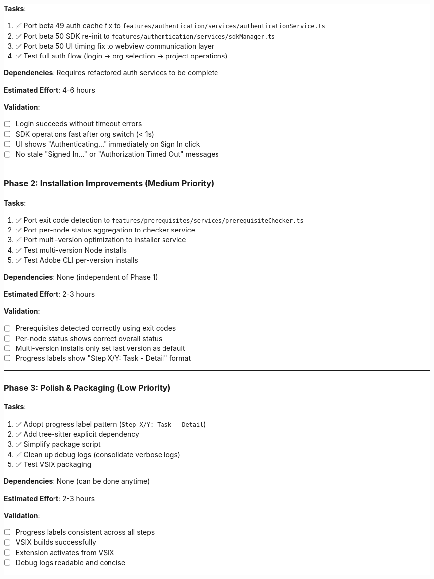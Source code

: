 **Tasks**:
1. ✅ Port beta 49 auth cache fix to `features/authentication/services/authenticationService.ts`
2. ✅ Port beta 50 SDK re-init to `features/authentication/services/sdkManager.ts`
3. ✅ Port beta 50 UI timing fix to webview communication layer
4. ✅ Test full auth flow (login → org selection → project operations)

**Dependencies**: Requires refactored auth services to be complete

**Estimated Effort**: 4-6 hours

**Validation**:
- [ ] Login succeeds without timeout errors
- [ ] SDK operations fast after org switch (< 1s)
- [ ] UI shows "Authenticating..." immediately on Sign In click
- [ ] No stale "Signed In..." or "Authorization Timed Out" messages

---

### Phase 2: Installation Improvements (Medium Priority)

**Tasks**:
1. ✅ Port exit code detection to `features/prerequisites/services/prerequisiteChecker.ts`
2. ✅ Port per-node status aggregation to checker service
3. ✅ Port multi-version optimization to installer service
4. ✅ Test multi-version Node installs
5. ✅ Test Adobe CLI per-version installs

**Dependencies**: None (independent of Phase 1)

**Estimated Effort**: 2-3 hours

**Validation**:
- [ ] Prerequisites detected correctly using exit codes
- [ ] Per-node status shows correct overall status
- [ ] Multi-version installs only set last version as default
- [ ] Progress labels show "Step X/Y: Task - Detail" format

---

### Phase 3: Polish & Packaging (Low Priority)

**Tasks**:
1. ✅ Adopt progress label pattern (`Step X/Y: Task - Detail`)
2. ✅ Add tree-sitter explicit dependency
3. ✅ Simplify package script
4. ✅ Clean up debug logs (consolidate verbose logs)
5. ✅ Test VSIX packaging

**Dependencies**: None (can be done anytime)

**Estimated Effort**: 2-3 hours

**Validation**:
- [ ] Progress labels consistent across all steps
- [ ] VSIX builds successfully
- [ ] Extension activates from VSIX
- [ ] Debug logs readable and concise

---